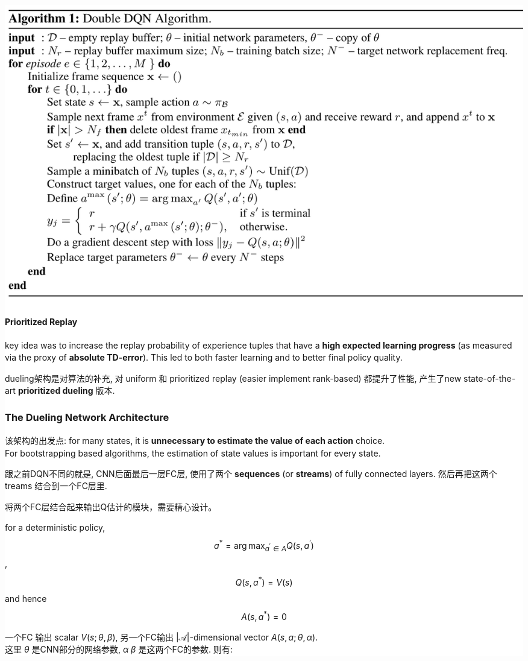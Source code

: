 ![image-20200411012447815](/img/2020-04-01-DQN.assets/image-20200411012447815.png)



#### Prioritized Replay

key idea was to increase the replay probability of experience tuples that have a **high expected learning progress** (as measured via the proxy of **absolute TD-error**). This led to both faster learning and to better final policy quality.

dueling架构是对算法的补充, 对 uniform 和  prioritized replay  (easier implement rank-based) 都提升了性能, 产生了new state-of-the-art  **prioritized dueling** 版本.



### The Dueling Network Architecture

该架构的出发点:   for many states, it is **unnecessary to estimate the value of each action** choice.  
For bootstrapping based algorithms, the estimation of state values is important for every state.

跟之前DQN不同的就是, CNN后面最后一层FC层, 使用了两个 **sequences** (or **streams**) of fully connected layers.  然后再把这两个 treams 结合到一个FC层里.

将两个FC层结合起来输出Q估计的模块，需要精心设计。

for a deterministic policy, $$a^{*}=\arg \max _{a^{\prime} \in A} Q\left(s, a^{\prime}\right)$$,  $$Q\left(s, a^{*}\right)=V(s)$$ and hence $$A\left(s, a^{*}\right)=0$$ 

一个FC 输出 scalar $V(s ; \theta, \beta),$ 另一个FC输出 $|\mathcal{A}|$-dimensional vector $A(s, a ; \theta, \alpha) .$   
这里 $\theta$ 是CNN部分的网络参数, $\alpha$   $\beta$ 是这两个FC的参数. 则有:
